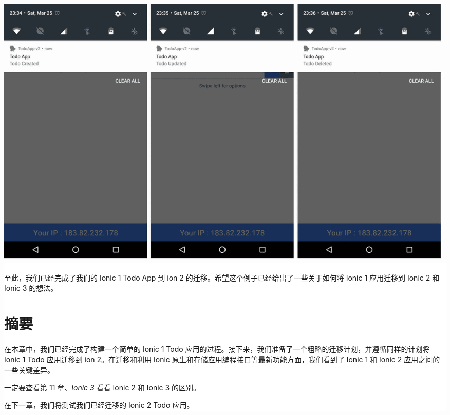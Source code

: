 ![](img/00116.jpeg)

至此，我们已经完成了我们的 Ionic 1 Todo App 到 ion 2 的迁移。希望这个例子已经给出了一些关于如何将 Ionic 1 应用迁移到 Ionic 2 和 Ionic 3 的想法。

# 摘要

在本章中，我们已经完成了构建一个简单的 Ionic 1 Todo 应用的过程。接下来，我们准备了一个粗略的迁移计划，并遵循同样的计划将 Ionic 1 Todo 应用迁移到 ion 2。在迁移和利用 Ionic 原生和存储应用编程接口等最新功能方面，我们看到了 Ionic 1 和 Ionic 2 应用之间的一些关键差异。

一定要查看[第 11 章](11.html#523VK0-9757c8e51afd47e0a7a9ced32db749b8)、*Ionic 3* 看看 Ionic 2 和 Ionic 3 的区别。

在下一章，我们将测试我们已经迁移的 Ionic 2 Todo 应用。
